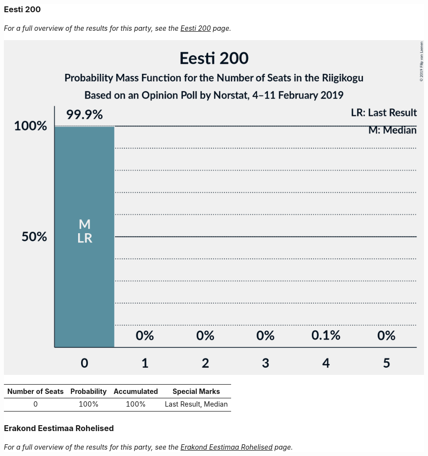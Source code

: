 ### Eesti 200

*For a full overview of the results for this party, see the [Eesti 200](party-eesti200.html) page.*

![Graph with seats probability mass function not yet produced](2019-02-11-Norstat-seats-pmf-eesti200.png "Seats Probability Mass Function")

| Number of Seats | Probability | Accumulated | Special Marks |
|:---------------:|:-----------:|:-----------:|:-------------:|
| 0 | 100% | 100% | Last Result, Median |

### Erakond Eestimaa Rohelised

*For a full overview of the results for this party, see the [Erakond Eestimaa Rohelised](party-erakondeestimaarohelised.html) page.*
